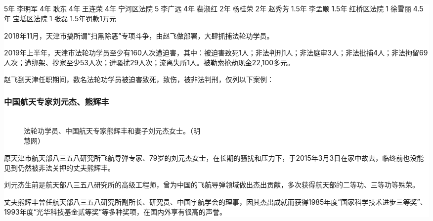 <td width="180">5年</td>
</tr>
<tr>
<td width="84">李明军</td>
<td width="180">4年</td>
</tr>
<tr>
<td width="84">耿东</td>
<td width="180">4年</td>
</tr>
<tr>
<td width="84">王连荣</td>
<td width="180">4年</td>
</tr>
<tr>
<td rowspan="5" width="102">宁河区法院</td>
<td rowspan="5" width="51">5</td>
<td width="84">李广远</td>
<td width="180">4年</td>
</tr>
<tr>
<td width="84">裴淑红</td>
<td width="180">2年</td>
</tr>
<tr>
<td width="84">杨桂荣</td>
<td width="180">2年</td>
</tr>
<tr>
<td width="84">赵秀芳</td>
<td width="180">1.5年</td>
</tr>
<tr>
<td width="84">李孟顺</td>
<td width="180">1.5年</td>
</tr>
<tr>
<td width="102">红桥区法院</td>
<td width="51">1</td>
<td width="84">徐雪丽</td>
<td width="180">4.5年</td>
</tr>
<tr>
<td width="102">宝坻区法院</td>
<td width="51">1</td>
<td width="84">张磊</td>
<td width="180">1.5年罚款1万元</td>
</tr>
</tbody>
</table>
<p class="p4"><span class="s1">2018年11月，天津市搞所谓“扫黑除恶”专项斗争，由赵飞做部署，大肆抓捕法轮功学员。</span></p>
<p class="p4"><span class="s1">2019年上半年，天津市法轮功学员至少有160人次遭迫害，其中：被迫害致死1人；非法判刑1人；非法庭审3人；非法批捕4人；非法拘留69人次；遭绑架、抄家至少53人次；遭骚扰29人次；流离失所1人。被勒索抢劫现金22,100多元。</span></p>
<p class="p4"><span class="s1">赵飞到天津任职期间，数名法轮功学员被迫害致死，致伤，被非法判刑，仅列以下案例：</span></p>
<h3 class="p8"><span class="s1"><b>中国航天专家刘元杰、熊辉丰</b></span></h3>
<figure id="attachment_11421916" style="width: 368px" class="wp-caption aligncenter"><a href="http://i.epochtimes.com/assets/uploads/2019/08/2016-4-30-minghui-tianjin-xionghuifeng-1-600x400.jpg"><img class=" wp-image-11421916" src="http://i.epochtimes.com/assets/uploads/2019/08/2016-4-30-minghui-tianjin-xionghuifeng-1-600x400-600x400.jpg" alt="" width="368" b="245" /></a><figcaption class="wp-caption-text">法轮功学员、中国航天专家熊辉丰和妻子刘元杰女士。（明慧网）</figcaption></figure>
<p class="p8"><span class="s1">原天津市航天部八三五八研究所飞航导弹专家、79岁的刘元杰女士，在长期的骚扰和压力下，于2015年3月3日在家中故去，临终前也没能见到仍然被非法关押的丈夫熊辉丰。</span></p>
<p class="p8"><span class="s1">刘元杰生前是航天部八三五八研究所的高级工程师，曾为中国的飞航导弹领域做出杰出贡献，多次获得航天部的二等功、三等功等殊荣。</span></p>
<p class="p8"><span class="s1">丈夫熊辉丰曾任航天部八三五八研究所副所长、研究员、中国宇航学会的理事，因其杰出成就而获得1985年度“国家科学技术进步三等奖”、1993年度“光华科技基金贰等奖”等多种奖项，在国内外享有很高的声誉。</span></p>